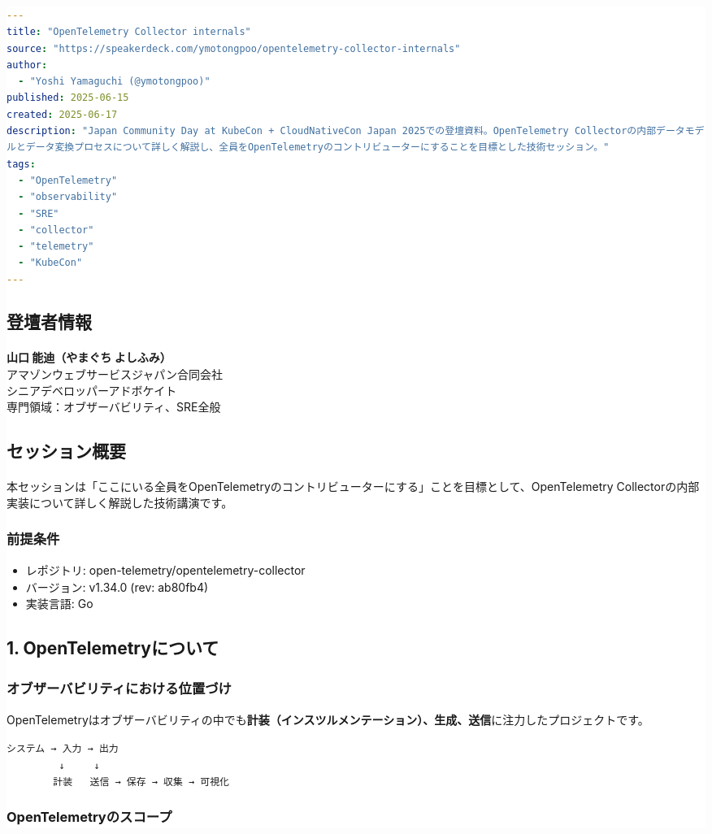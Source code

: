 ```yaml
---
title: "OpenTelemetry Collector internals"
source: "https://speakerdeck.com/ymotongpoo/opentelemetry-collector-internals"
author:
  - "Yoshi Yamaguchi (@ymotongpoo)"
published: 2025-06-15
created: 2025-06-17
description: "Japan Community Day at KubeCon + CloudNativeCon Japan 2025での登壇資料。OpenTelemetry Collectorの内部データモデルとデータ変換プロセスについて詳しく解説し、全員をOpenTelemetryのコントリビューターにすることを目標とした技術セッション。"
tags:
  - "OpenTelemetry"
  - "observability"
  - "SRE"
  - "collector"
  - "telemetry"
  - "KubeCon"
---
```


## 登壇者情報

**山口 能迪（やまぐち よしふみ）**  
アマゾンウェブサービスジャパン合同会社  
シニアデベロッパーアドボケイト  
専門領域：オブザーバビリティ、SRE全般

## セッション概要

本セッションは「ここにいる全員をOpenTelemetryのコントリビューターにする」ことを目標として、OpenTelemetry Collectorの内部実装について詳しく解説した技術講演です。

### 前提条件

- レポジトリ: open-telemetry/opentelemetry-collector
- バージョン: v1.34.0 (rev: ab80fb4)
- 実装言語: Go

## 1. OpenTelemetryについて

### オブザーバビリティにおける位置づけ

OpenTelemetryはオブザーバビリティの中でも**計装（インスツルメンテーション）、生成、送信**に注力したプロジェクトです。

```
システム → 入力 → 出力
         ↓     ↓
        計装   送信 → 保存 → 収集 → 可視化
```

### OpenTelemetryのスコープ
